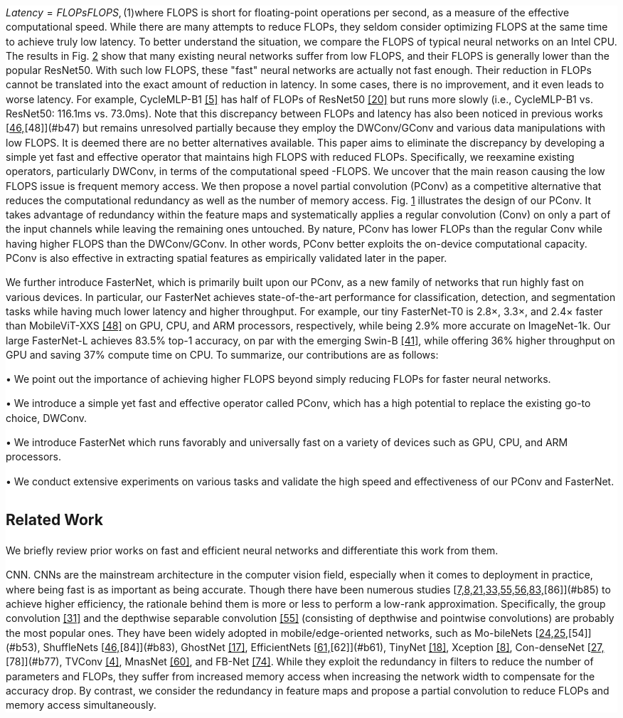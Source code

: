 $Latency = F LOP s F LOP S ,(1)$where FLOPS is short for floating-point operations per second, as a measure of the effective computational speed. While there are many attempts to reduce FLOPs, they seldom consider optimizing FLOPS at the same time to achieve truly low latency. To better understand the situation, we compare the FLOPS of typical neural networks on an Intel CPU. The results in Fig. [2](#fig_1) show that many existing neural networks suffer from low FLOPS, and their FLOPS is generally lower than the popular ResNet50. With such low FLOPS, these "fast" neural networks are actually not fast enough. Their reduction in FLOPs cannot be translated into the exact amount of reduction in latency. In some cases, there is no improvement, and it even leads to worse latency. For example, CycleMLP-B1 [[5]](#b4) has half of FLOPs of ResNet50 [[20]](#b19) but runs more slowly (i.e., CycleMLP-B1 vs. ResNet50: 116.1ms vs. 73.0ms). Note that this discrepancy between FLOPs and latency has also been noticed in previous works [[46,](#b45)[48]](#b47) but remains unresolved partially because they employ the DWConv/GConv and various data manipulations with low FLOPS. It is deemed there are no better alternatives available. This paper aims to eliminate the discrepancy by developing a simple yet fast and effective operator that maintains high FLOPS with reduced FLOPs. Specifically, we reexamine existing operators, particularly DWConv, in terms of the computational speed -FLOPS. We uncover that the main reason causing the low FLOPS issue is frequent memory access. We then propose a novel partial convolution (PConv) as a competitive alternative that reduces the computational redundancy as well as the number of memory access. Fig. [1](#fig_0) illustrates the design of our PConv. It takes advantage of redundancy within the feature maps and systematically applies a regular convolution (Conv) on only a part of the input channels while leaving the remaining ones untouched. By nature, PConv has lower FLOPs than the regular Conv while having higher FLOPS than the DWConv/GConv. In other words, PConv better exploits the on-device computational capacity. PConv is also effective in extracting spatial features as empirically validated later in the paper.

We further introduce FasterNet, which is primarily built upon our PConv, as a new family of networks that run highly fast on various devices. In particular, our FasterNet achieves state-of-the-art performance for classification, detection, and segmentation tasks while having much lower latency and higher throughput. For example, our tiny FasterNet-T0 is 2.8×, 3.3×, and 2.4× faster than MobileViT-XXS [[48]](#b47) on GPU, CPU, and ARM processors, respectively, while being 2.9% more accurate on ImageNet-1k. Our large FasterNet-L achieves 83.5% top-1 accuracy, on par with the emerging Swin-B [[41]](#b40), while offering 36% higher throughput on GPU and saving 37% compute time on CPU. To summarize, our contributions are as follows:

• We point out the importance of achieving higher FLOPS beyond simply reducing FLOPs for faster neural networks.

• We introduce a simple yet fast and effective operator called PConv, which has a high potential to replace the existing go-to choice, DWConv.

• We introduce FasterNet which runs favorably and universally fast on a variety of devices such as GPU, CPU, and ARM processors.

• We conduct extensive experiments on various tasks and validate the high speed and effectiveness of our PConv and FasterNet.

## Related Work

We briefly review prior works on fast and efficient neural networks and differentiate this work from them.

CNN. CNNs are the mainstream architecture in the computer vision field, especially when it comes to deployment in practice, where being fast is as important as being accurate. Though there have been numerous studies [[7,](#b6)[8,](#b7)[21,](#b20)[33,](#b32)[55,](#b54)[56,](#b55)[83,](#b82)[86]](#b85) to achieve higher efficiency, the rationale behind them is more or less to perform a low-rank approximation. Specifically, the group convolution [[31]](#b30) and the depthwise separable convolution [[55]](#b54) (consisting of depthwise and pointwise convolutions) are probably the most popular ones. They have been widely adopted in mobile/edge-oriented networks, such as Mo-bileNets [[24,](#b23)[25,](#b24)[54]](#b53), ShuffleNets [[46,](#b45)[84]](#b83), GhostNet [[17]](#b16), EfficientNets [[61,](#b60)[62]](#b61), TinyNet [[18]](#b17), Xception [[8]](#b7), Con-denseNet [[27,](#b26)[78]](#b77), TVConv [[4]](#b3), MnasNet [[60]](#b59), and FB-Net [[74]](#b73). While they exploit the redundancy in filters to reduce the number of parameters and FLOPs, they suffer from increased memory access when increasing the network width to compensate for the accuracy drop. By contrast, we consider the redundancy in feature maps and propose a partial convolution to reduce FLOPs and memory access simultaneously.
